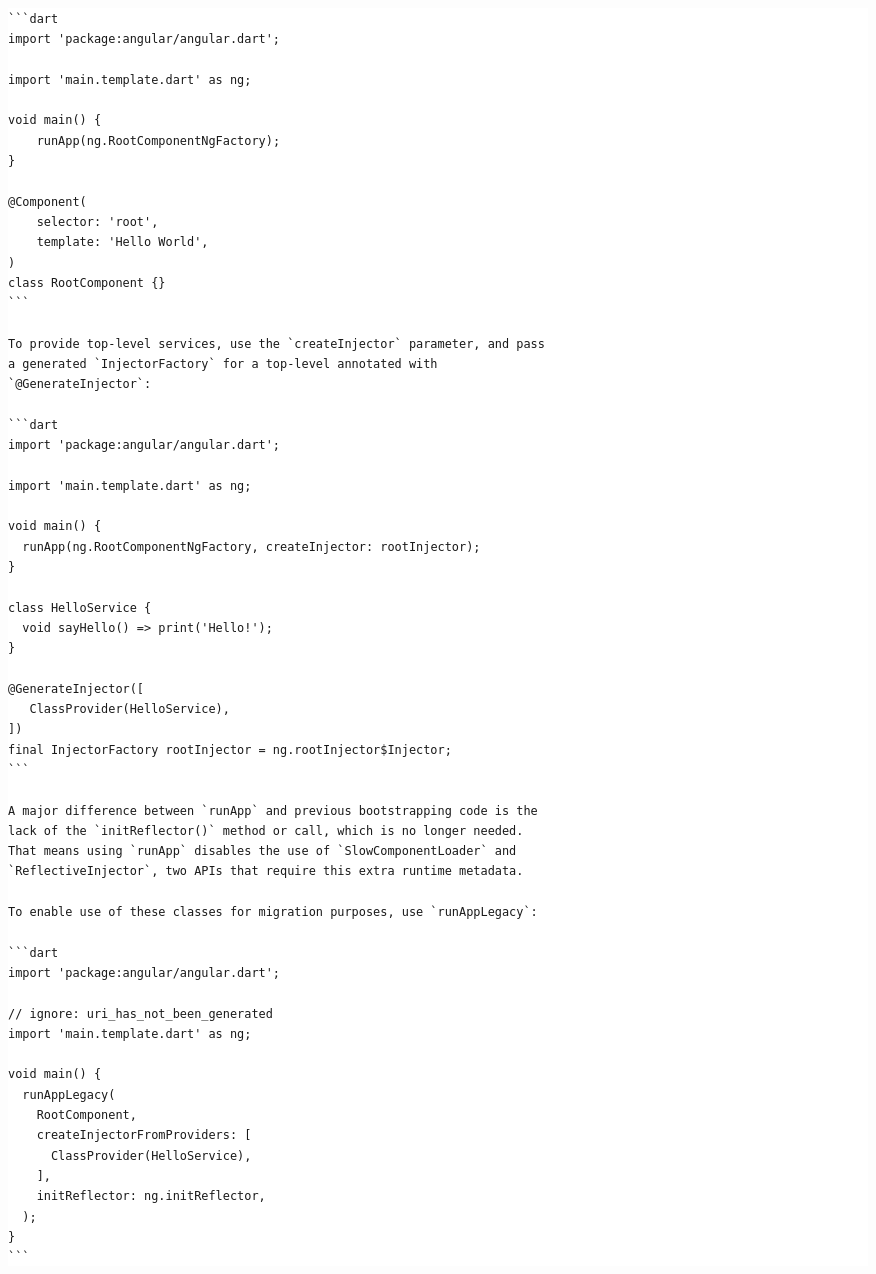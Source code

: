     ```dart
    import 'package:angular/angular.dart';

    import 'main.template.dart' as ng;

    void main() {
        runApp(ng.RootComponentNgFactory);
    }

    @Component(
        selector: 'root',
        template: 'Hello World',
    )
    class RootComponent {}
    ```

    To provide top-level services, use the `createInjector` parameter, and pass
    a generated `InjectorFactory` for a top-level annotated with
    `@GenerateInjector`:

    ```dart
    import 'package:angular/angular.dart';

    import 'main.template.dart' as ng;

    void main() {
      runApp(ng.RootComponentNgFactory, createInjector: rootInjector);
    }

    class HelloService {
      void sayHello() => print('Hello!');
    }

    @GenerateInjector([
       ClassProvider(HelloService),
    ])
    final InjectorFactory rootInjector = ng.rootInjector$Injector;
    ```

    A major difference between `runApp` and previous bootstrapping code is the
    lack of the `initReflector()` method or call, which is no longer needed.
    That means using `runApp` disables the use of `SlowComponentLoader` and
    `ReflectiveInjector`, two APIs that require this extra runtime metadata.

    To enable use of these classes for migration purposes, use `runAppLegacy`:

    ```dart
    import 'package:angular/angular.dart';

    // ignore: uri_has_not_been_generated
    import 'main.template.dart' as ng;

    void main() {
      runAppLegacy(
        RootComponent,
        createInjectorFromProviders: [
          ClassProvider(HelloService),
        ],
        initReflector: ng.initReflector,
      );
    }
    ```
